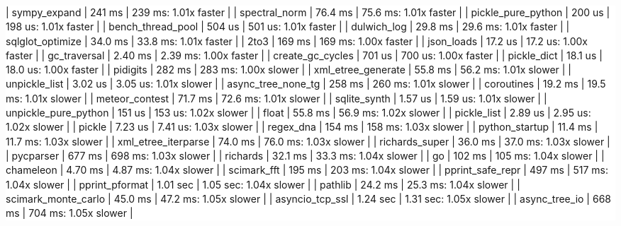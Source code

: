 | sympy_expand             | 241 ms                                                 | 239 ms: 1.01x faster                                                   |
| spectral_norm            | 76.4 ms                                                | 75.6 ms: 1.01x faster                                                  |
| pickle_pure_python       | 200 us                                                 | 198 us: 1.01x faster                                                   |
| bench_thread_pool        | 504 us                                                 | 501 us: 1.01x faster                                                   |
| dulwich_log              | 29.8 ms                                                | 29.6 ms: 1.01x faster                                                  |
| sqlglot_optimize         | 34.0 ms                                                | 33.8 ms: 1.01x faster                                                  |
| 2to3                     | 169 ms                                                 | 169 ms: 1.00x faster                                                   |
| json_loads               | 17.2 us                                                | 17.2 us: 1.00x faster                                                  |
| gc_traversal             | 2.40 ms                                                | 2.39 ms: 1.00x faster                                                  |
| create_gc_cycles         | 701 us                                                 | 700 us: 1.00x faster                                                   |
| pickle_dict              | 18.1 us                                                | 18.0 us: 1.00x faster                                                  |
| pidigits                 | 282 ms                                                 | 283 ms: 1.00x slower                                                   |
| xml_etree_generate       | 55.8 ms                                                | 56.2 ms: 1.01x slower                                                  |
| unpickle_list            | 3.02 us                                                | 3.05 us: 1.01x slower                                                  |
| async_tree_none_tg       | 258 ms                                                 | 260 ms: 1.01x slower                                                   |
| coroutines               | 19.2 ms                                                | 19.5 ms: 1.01x slower                                                  |
| meteor_contest           | 71.7 ms                                                | 72.6 ms: 1.01x slower                                                  |
| sqlite_synth             | 1.57 us                                                | 1.59 us: 1.01x slower                                                  |
| unpickle_pure_python     | 151 us                                                 | 153 us: 1.02x slower                                                   |
| float                    | 55.8 ms                                                | 56.9 ms: 1.02x slower                                                  |
| pickle_list              | 2.89 us                                                | 2.95 us: 1.02x slower                                                  |
| pickle                   | 7.23 us                                                | 7.41 us: 1.03x slower                                                  |
| regex_dna                | 154 ms                                                 | 158 ms: 1.03x slower                                                   |
| python_startup           | 11.4 ms                                                | 11.7 ms: 1.03x slower                                                  |
| xml_etree_iterparse      | 74.0 ms                                                | 76.0 ms: 1.03x slower                                                  |
| richards_super           | 36.0 ms                                                | 37.0 ms: 1.03x slower                                                  |
| pycparser                | 677 ms                                                 | 698 ms: 1.03x slower                                                   |
| richards                 | 32.1 ms                                                | 33.3 ms: 1.04x slower                                                  |
| go                       | 102 ms                                                 | 105 ms: 1.04x slower                                                   |
| chameleon                | 4.70 ms                                                | 4.87 ms: 1.04x slower                                                  |
| scimark_fft              | 195 ms                                                 | 203 ms: 1.04x slower                                                   |
| pprint_safe_repr         | 497 ms                                                 | 517 ms: 1.04x slower                                                   |
| pprint_pformat           | 1.01 sec                                               | 1.05 sec: 1.04x slower                                                 |
| pathlib                  | 24.2 ms                                                | 25.3 ms: 1.04x slower                                                  |
| scimark_monte_carlo      | 45.0 ms                                                | 47.2 ms: 1.05x slower                                                  |
| asyncio_tcp_ssl          | 1.24 sec                                               | 1.31 sec: 1.05x slower                                                 |
| async_tree_io            | 668 ms                                                 | 704 ms: 1.05x slower                                                   |